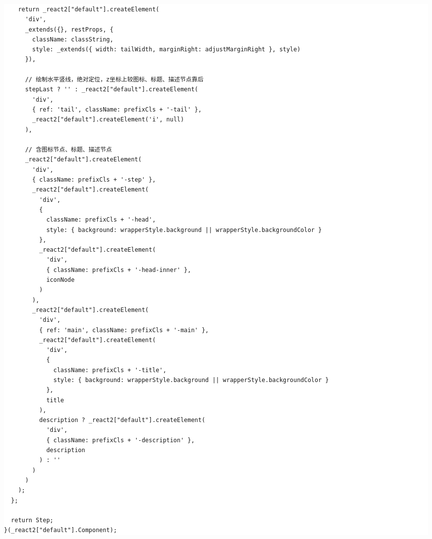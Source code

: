         return _react2["default"].createElement(
          'div',
          _extends({}, restProps, {
            className: classString,
            style: _extends({ width: tailWidth, marginRight: adjustMarginRight }, style)
          }),
    
          // 绘制水平竖线，绝对定位，z坐标上较图标、标题、描述节点靠后
          stepLast ? '' : _react2["default"].createElement(
            'div',
            { ref: 'tail', className: prefixCls + '-tail' },
            _react2["default"].createElement('i', null)
          ),
    
          // 含图标节点、标题、描述节点
          _react2["default"].createElement(
            'div',
            { className: prefixCls + '-step' },
            _react2["default"].createElement(
              'div',
              {
                className: prefixCls + '-head',
                style: { background: wrapperStyle.background || wrapperStyle.backgroundColor }
              },
              _react2["default"].createElement(
                'div',
                { className: prefixCls + '-head-inner' },
                iconNode
              )
            ),
            _react2["default"].createElement(
              'div',
              { ref: 'main', className: prefixCls + '-main' },
              _react2["default"].createElement(
                'div',
                {
                  className: prefixCls + '-title',
                  style: { background: wrapperStyle.background || wrapperStyle.backgroundColor }
                },
                title
              ),
              description ? _react2["default"].createElement(
                'div',
                { className: prefixCls + '-description' },
                description
              ) : ''
            )
          )
        );
      };
    
      return Step;
    }(_react2["default"].Component);
    